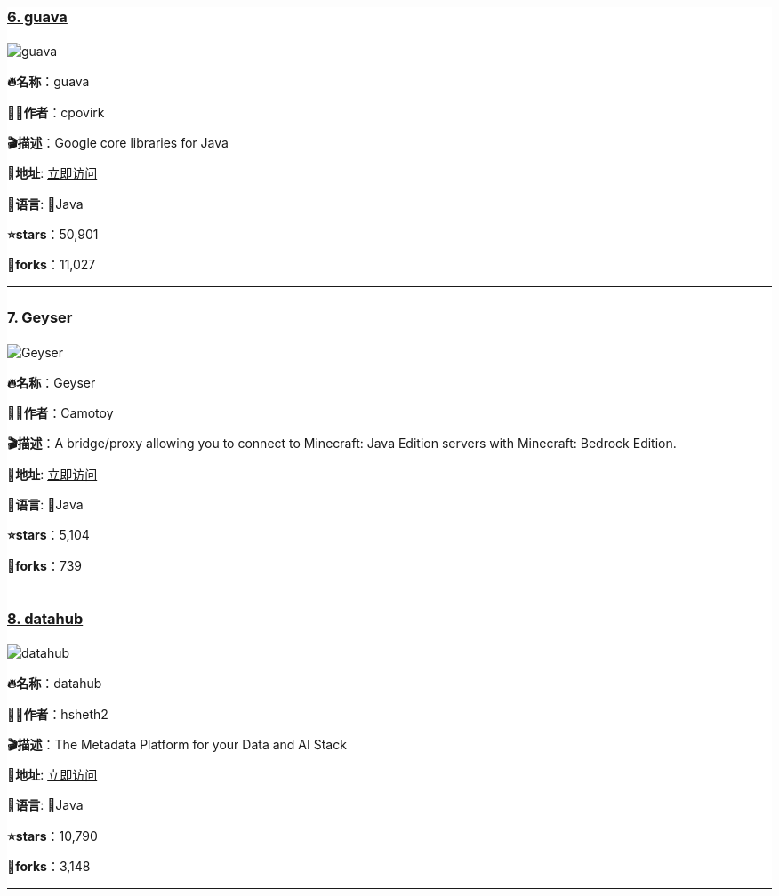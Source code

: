 ### [6. guava](https://github.com//google/guava) 

![guava](https://s0.wp.com/mshots/v1/https://github.com//google/guava?w=600&h=450) 

**🔥名称**：guava 

**🧑‍💻作者**：cpovirk 

**🎬描述**：Google core libraries for Java 

**🔗地址**: [立即访问](https://github.com//google/guava) 

**👀语言**: 🔺Java 

**⭐stars**：50,901 

**📍forks**：11,027 

--- 

### [7. Geyser](https://github.com//GeyserMC/Geyser) 

![Geyser](https://s0.wp.com/mshots/v1/https://github.com//GeyserMC/Geyser?w=600&h=450) 

**🔥名称**：Geyser 

**🧑‍💻作者**：Camotoy 

**🎬描述**：A bridge/proxy allowing you to connect to Minecraft: Java Edition servers with Minecraft: Bedrock Edition. 

**🔗地址**: [立即访问](https://github.com//GeyserMC/Geyser) 

**👀语言**: 🔺Java 

**⭐stars**：5,104 

**📍forks**：739 

--- 

### [8. datahub](https://github.com//datahub-project/datahub) 

![datahub](https://s0.wp.com/mshots/v1/https://github.com//datahub-project/datahub?w=600&h=450) 

**🔥名称**：datahub 

**🧑‍💻作者**：hsheth2 

**🎬描述**：The Metadata Platform for your Data and AI Stack 

**🔗地址**: [立即访问](https://github.com//datahub-project/datahub) 

**👀语言**: 🔺Java 

**⭐stars**：10,790 

**📍forks**：3,148 

--- 